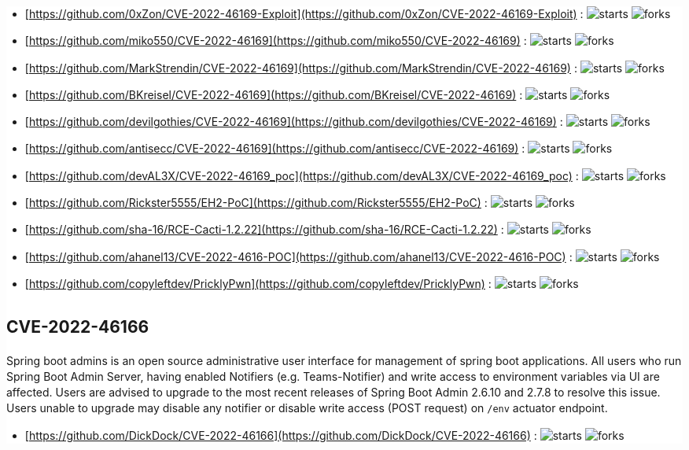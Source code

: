 - [https://github.com/0xZon/CVE-2022-46169-Exploit](https://github.com/0xZon/CVE-2022-46169-Exploit) :  ![starts](https://img.shields.io/github/stars/0xZon/CVE-2022-46169-Exploit.svg) ![forks](https://img.shields.io/github/forks/0xZon/CVE-2022-46169-Exploit.svg)

- [https://github.com/miko550/CVE-2022-46169](https://github.com/miko550/CVE-2022-46169) :  ![starts](https://img.shields.io/github/stars/miko550/CVE-2022-46169.svg) ![forks](https://img.shields.io/github/forks/miko550/CVE-2022-46169.svg)

- [https://github.com/MarkStrendin/CVE-2022-46169](https://github.com/MarkStrendin/CVE-2022-46169) :  ![starts](https://img.shields.io/github/stars/MarkStrendin/CVE-2022-46169.svg) ![forks](https://img.shields.io/github/forks/MarkStrendin/CVE-2022-46169.svg)

- [https://github.com/BKreisel/CVE-2022-46169](https://github.com/BKreisel/CVE-2022-46169) :  ![starts](https://img.shields.io/github/stars/BKreisel/CVE-2022-46169.svg) ![forks](https://img.shields.io/github/forks/BKreisel/CVE-2022-46169.svg)

- [https://github.com/devilgothies/CVE-2022-46169](https://github.com/devilgothies/CVE-2022-46169) :  ![starts](https://img.shields.io/github/stars/devilgothies/CVE-2022-46169.svg) ![forks](https://img.shields.io/github/forks/devilgothies/CVE-2022-46169.svg)

- [https://github.com/antisecc/CVE-2022-46169](https://github.com/antisecc/CVE-2022-46169) :  ![starts](https://img.shields.io/github/stars/antisecc/CVE-2022-46169.svg) ![forks](https://img.shields.io/github/forks/antisecc/CVE-2022-46169.svg)

- [https://github.com/devAL3X/CVE-2022-46169_poc](https://github.com/devAL3X/CVE-2022-46169_poc) :  ![starts](https://img.shields.io/github/stars/devAL3X/CVE-2022-46169_poc.svg) ![forks](https://img.shields.io/github/forks/devAL3X/CVE-2022-46169_poc.svg)

- [https://github.com/Rickster5555/EH2-PoC](https://github.com/Rickster5555/EH2-PoC) :  ![starts](https://img.shields.io/github/stars/Rickster5555/EH2-PoC.svg) ![forks](https://img.shields.io/github/forks/Rickster5555/EH2-PoC.svg)

- [https://github.com/sha-16/RCE-Cacti-1.2.22](https://github.com/sha-16/RCE-Cacti-1.2.22) :  ![starts](https://img.shields.io/github/stars/sha-16/RCE-Cacti-1.2.22.svg) ![forks](https://img.shields.io/github/forks/sha-16/RCE-Cacti-1.2.22.svg)

- [https://github.com/ahanel13/CVE-2022-4616-POC](https://github.com/ahanel13/CVE-2022-4616-POC) :  ![starts](https://img.shields.io/github/stars/ahanel13/CVE-2022-4616-POC.svg) ![forks](https://img.shields.io/github/forks/ahanel13/CVE-2022-4616-POC.svg)

- [https://github.com/copyleftdev/PricklyPwn](https://github.com/copyleftdev/PricklyPwn) :  ![starts](https://img.shields.io/github/stars/copyleftdev/PricklyPwn.svg) ![forks](https://img.shields.io/github/forks/copyleftdev/PricklyPwn.svg)

## CVE-2022-46166
 Spring boot admins is an open source administrative user interface for management of spring boot applications. All users who run Spring Boot Admin Server, having enabled Notifiers (e.g. Teams-Notifier) and write access to environment variables via UI are affected. Users are advised to upgrade to the most recent releases of Spring Boot Admin 2.6.10 and 2.7.8 to resolve this issue. Users unable to upgrade may disable any notifier or disable write access (POST request) on `/env` actuator endpoint.



- [https://github.com/DickDock/CVE-2022-46166](https://github.com/DickDock/CVE-2022-46166) :  ![starts](https://img.shields.io/github/stars/DickDock/CVE-2022-46166.svg) ![forks](https://img.shields.io/github/forks/DickDock/CVE-2022-46166.svg)
